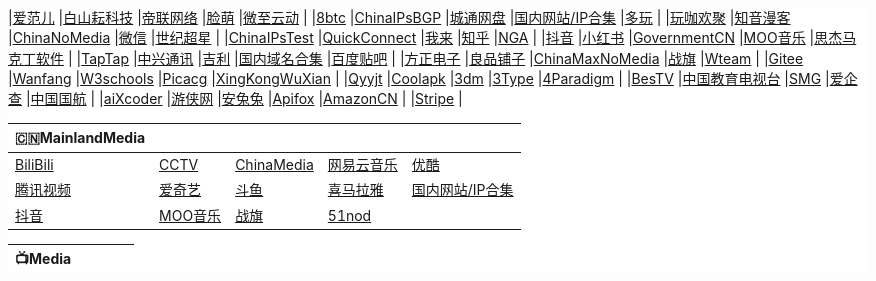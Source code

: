|[爱范儿](https://github.com/Asimplersir/Tool/tree/X/Shadowrocket/Rules/ifanr) |[白山耘科技](https://github.com/Asimplersir/Tool/tree/X/Shadowrocket/Rules/BaiShanYunKeJi) |[帝联网络](https://github.com/Asimplersir/Tool/tree/X/Shadowrocket/Rules/DiLianWangLuo) |[脸萌](https://github.com/Asimplersir/Tool/tree/X/Shadowrocket/Rules/LianMeng) |[微至云动](https://github.com/Asimplersir/Tool/tree/X/Shadowrocket/Rules/WeiZhiYunDong) |
|[8btc](https://github.com/Asimplersir/Tool/tree/X/Shadowrocket/Rules/8btc) |[ChinaIPsBGP](https://github.com/Asimplersir/Tool/tree/X/Shadowrocket/Rules/ChinaIPsBGP) |[城通网盘](https://github.com/Asimplersir/Tool/tree/X/Shadowrocket/Rules/ChengTongWangPan) |[国内网站/IP合集](https://github.com/Asimplersir/Tool/tree/X/Shadowrocket/Rules/ChinaMax) |[多玩](https://github.com/Asimplersir/Tool/tree/X/Shadowrocket/Rules/DuoWan) |
|[玩咖欢聚](https://github.com/Asimplersir/Tool/tree/X/Shadowrocket/Rules/WanKaHuanJu) |[知音漫客](https://github.com/Asimplersir/Tool/tree/X/Shadowrocket/Rules/ZhiYinManKe) |[ChinaNoMedia](https://github.com/Asimplersir/Tool/tree/X/Shadowrocket/Rules/ChinaNoMedia) |[微信](https://github.com/Asimplersir/Tool/tree/X/Shadowrocket/Rules/WeChat) |[世纪超星](https://github.com/Asimplersir/Tool/tree/X/Shadowrocket/Rules/ShiJiChaoXing) |
|[ChinaIPsTest](https://github.com/Asimplersir/Tool/tree/X/Shadowrocket/Rules/ChinaIPs/ChinaIPsTest) |[QuickConnect](https://github.com/Asimplersir/Tool/tree/X/Shadowrocket/Rules/QuickConnect) |[我来](https://github.com/Asimplersir/Tool/tree/X/Shadowrocket/Rules/WoLai) |[知乎](https://github.com/Asimplersir/Tool/tree/X/Shadowrocket/Rules/Zhihu) |[NGA](https://github.com/Asimplersir/Tool/tree/X/Shadowrocket/Rules/NGA) |
|[抖音](https://github.com/Asimplersir/Tool/tree/X/Shadowrocket/Rules/DouYin) |[小红书](https://github.com/Asimplersir/Tool/tree/X/Shadowrocket/Rules/XiaoHongShu) |[GovernmentCN](https://github.com/Asimplersir/Tool/tree/X/Shadowrocket/Rules/GovCN) |[MOO音乐](https://github.com/Asimplersir/Tool/tree/X/Shadowrocket/Rules/MOOMusic) |[思杰马克丁软件](https://github.com/Asimplersir/Tool/tree/X/Shadowrocket/Rules/Marketing) |
|[TapTap](https://github.com/Asimplersir/Tool/tree/X/Shadowrocket/Rules/TapTap) |[中兴通讯](https://github.com/Asimplersir/Tool/tree/X/Shadowrocket/Rules/ZhongXingTongXun) |[吉利](https://github.com/Asimplersir/Tool/tree/X/Shadowrocket/Rules/Geely) |[国内域名合集](https://github.com/Asimplersir/Tool/tree/X/Shadowrocket/Rules/ChinaMaxNoIP) |[百度贴吧](https://github.com/Asimplersir/Tool/tree/X/Shadowrocket/Rules/BaiDuTieBa) |
|[方正电子](https://github.com/Asimplersir/Tool/tree/X/Shadowrocket/Rules/FangZhengDianZi) |[良品铺子](https://github.com/Asimplersir/Tool/tree/X/Shadowrocket/Rules/BeStore) |[ChinaMaxNoMedia](https://github.com/Asimplersir/Tool/tree/X/Shadowrocket/Rules/ChinaMaxNoMedia) |[战旗](https://github.com/Asimplersir/Tool/tree/X/Shadowrocket/Rules/zhanqi) |[Wteam](https://github.com/Asimplersir/Tool/tree/X/Shadowrocket/Rules/Wteam) |
|[Gitee](https://github.com/Asimplersir/Tool/tree/X/Shadowrocket/Rules/Gitee) |[Wanfang](https://github.com/Asimplersir/Tool/tree/X/Shadowrocket/Rules/Wanfang) |[W3schools](https://github.com/Asimplersir/Tool/tree/X/Shadowrocket/Rules/W3schools) |[Picacg](https://github.com/Asimplersir/Tool/tree/X/Shadowrocket/Rules/Picacg) |[XingKongWuXian](https://github.com/Asimplersir/Tool/tree/X/Shadowrocket/Rules/XingKongWuXian) |
|[Qyyjt](https://github.com/Asimplersir/Tool/tree/X/Shadowrocket/Rules/Qyyjt) |[Coolapk](https://github.com/Asimplersir/Tool/tree/X/Shadowrocket/Rules/Coolapk) |[3dm](https://github.com/Asimplersir/Tool/tree/X/Shadowrocket/Rules/3dm) |[3Type](https://github.com/Asimplersir/Tool/tree/X/Shadowrocket/Rules/3Type) |[4Paradigm](https://github.com/Asimplersir/Tool/tree/X/Shadowrocket/Rules/4Paradigm) |
|[BesTV](https://github.com/Asimplersir/Tool/tree/X/Shadowrocket/Rules/BesTV) |[中国教育电视台](https://github.com/Asimplersir/Tool/tree/X/Shadowrocket/Rules/CETV) |[SMG](https://github.com/Asimplersir/Tool/tree/X/Shadowrocket/Rules/SMG) |[爱企查](https://github.com/Asimplersir/Tool/tree/X/Shadowrocket/Rules/AiQiCha) |[中国国航](https://github.com/Asimplersir/Tool/tree/X/Shadowrocket/Rules/AirChina) |
|[aiXcoder](https://github.com/Asimplersir/Tool/tree/X/Shadowrocket/Rules/aiXcoder) |[游侠网](https://github.com/Asimplersir/Tool/tree/X/Shadowrocket/Rules/Ali213) |[安兔兔](https://github.com/Asimplersir/Tool/tree/X/Shadowrocket/Rules/Antutu) |[Apifox](https://github.com/Asimplersir/Tool/tree/X/Shadowrocket/Rules/Apifox) |[AmazonCN](https://github.com/Asimplersir/Tool/tree/X/Shadowrocket/Rules/AmazonCN) |
|[Stripe](https://github.com/Asimplersir/Tool/tree/X/Shadowrocket/Rules/Stripe) |


|🇨🇳MainlandMedia|  |  |  |  |
| ---- | ---- | ---- | ---- | ---- |
|[BiliBili](https://github.com/Asimplersir/Tool/tree/X/Shadowrocket/Rules/BiliBili) |[CCTV](https://github.com/Asimplersir/Tool/tree/X/Shadowrocket/Rules/CCTV) |[ChinaMedia](https://github.com/Asimplersir/Tool/tree/X/Shadowrocket/Rules/ChinaMedia) |[网易云音乐](https://github.com/Asimplersir/Tool/tree/X/Shadowrocket/Rules/NetEaseMusic) |[优酷](https://github.com/Asimplersir/Tool/tree/X/Shadowrocket/Rules/Youku) ||||
|[腾讯视频](https://github.com/Asimplersir/Tool/tree/X/Shadowrocket/Rules/TencentVideo) |[爱奇艺](https://github.com/Asimplersir/Tool/tree/X/Shadowrocket/Rules/iQIYI) |[斗鱼](https://github.com/Asimplersir/Tool/tree/X/Shadowrocket/Rules/Douyu) |[喜马拉雅](https://github.com/Asimplersir/Tool/tree/X/Shadowrocket/Rules/Himalaya) |[国内网站/IP合集](https://github.com/Asimplersir/Tool/tree/X/Shadowrocket/Rules/ChinaMax) |||
|[抖音](https://github.com/Asimplersir/Tool/tree/X/Shadowrocket/Rules/DouYin) |[MOO音乐](https://github.com/Asimplersir/Tool/tree/X/Shadowrocket/Rules/MOOMusic) |[战旗](https://github.com/Asimplersir/Tool/tree/X/Shadowrocket/Rules/zhanqi) |[51nod](https://github.com/Asimplersir/Tool/tree/X/Shadowrocket/Rules/51nod) ||


|📺Media|  |  |  |  |
| ---- | ---- | ---- | ---- | ---- |